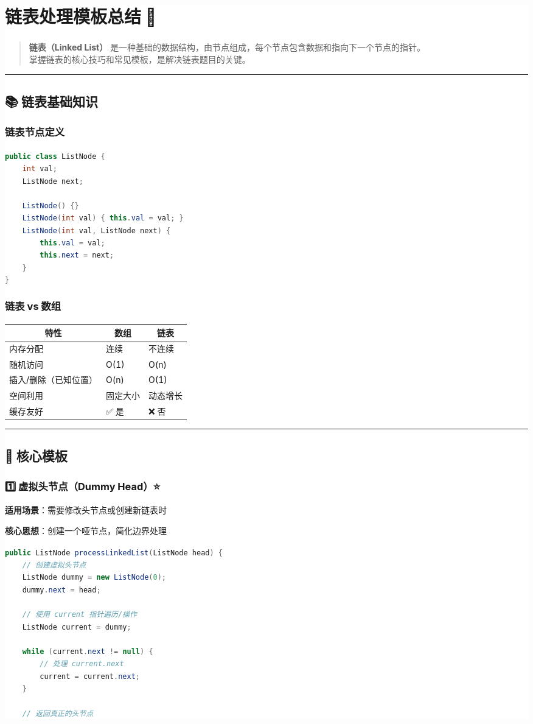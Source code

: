 # 链表处理模板总结 🔗

> **链表（Linked List）** 是一种基础的数据结构，由节点组成，每个节点包含数据和指向下一个节点的指针。  
> 掌握链表的核心技巧和常见模板，是解决链表题目的关键。

---

## 📚 链表基础知识

### 链表节点定义

```java
public class ListNode {
    int val;
    ListNode next;
    
    ListNode() {}
    ListNode(int val) { this.val = val; }
    ListNode(int val, ListNode next) { 
        this.val = val; 
        this.next = next; 
    }
}
```

### 链表 vs 数组

| 特性 | 数组 | 链表 |
|------|------|------|
| 内存分配 | 连续 | 不连续 |
| 随机访问 | O(1) | O(n) |
| 插入/删除（已知位置） | O(n) | O(1) |
| 空间利用 | 固定大小 | 动态增长 |
| 缓存友好 | ✅ 是 | ❌ 否 |

---

## 🔧 核心模板

### 1️⃣ 虚拟头节点（Dummy Head）⭐

**适用场景**：需要修改头节点或创建新链表时

**核心思想**：创建一个哑节点，简化边界处理

```java
public ListNode processLinkedList(ListNode head) {
    // 创建虚拟头节点
    ListNode dummy = new ListNode(0);
    dummy.next = head;
    
    // 使用 current 指针遍历/操作
    ListNode current = dummy;
    
    while (current.next != null) {
        // 处理 current.next
        current = current.next;
    }
    
    // 返回真正的头节点
```